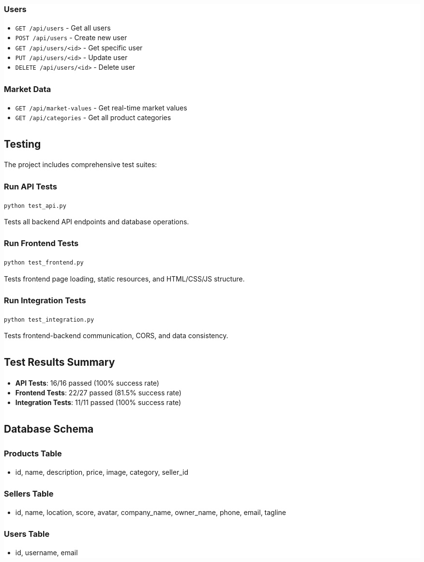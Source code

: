 ### Users
- `GET /api/users` - Get all users
- `POST /api/users` - Create new user
- `GET /api/users/<id>` - Get specific user
- `PUT /api/users/<id>` - Update user
- `DELETE /api/users/<id>` - Delete user

### Market Data
- `GET /api/market-values` - Get real-time market values
- `GET /api/categories` - Get all product categories

## Testing

The project includes comprehensive test suites:

### Run API Tests
```bash
python test_api.py
```
Tests all backend API endpoints and database operations.

### Run Frontend Tests
```bash
python test_frontend.py
```
Tests frontend page loading, static resources, and HTML/CSS/JS structure.

### Run Integration Tests
```bash
python test_integration.py
```
Tests frontend-backend communication, CORS, and data consistency.

## Test Results Summary

- **API Tests**: 16/16 passed (100% success rate)
- **Frontend Tests**: 22/27 passed (81.5% success rate)
- **Integration Tests**: 11/11 passed (100% success rate)

## Database Schema

### Products Table
- id, name, description, price, image, category, seller_id

### Sellers Table
- id, name, location, score, avatar, company_name, owner_name, phone, email, tagline

### Users Table
- id, username, email
